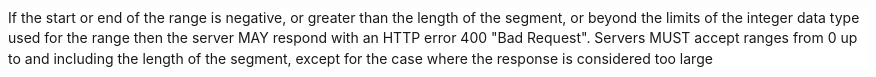 If the start or end of the range is negative, or greater than the length
of the segment, or beyond the limits of the integer data type used for
the range then the server MAY respond with an HTTP error 400 "Bad
Request". Servers MUST accept ranges from 0 up to and including the
length of the segment, except for the case where the response is
considered too large
